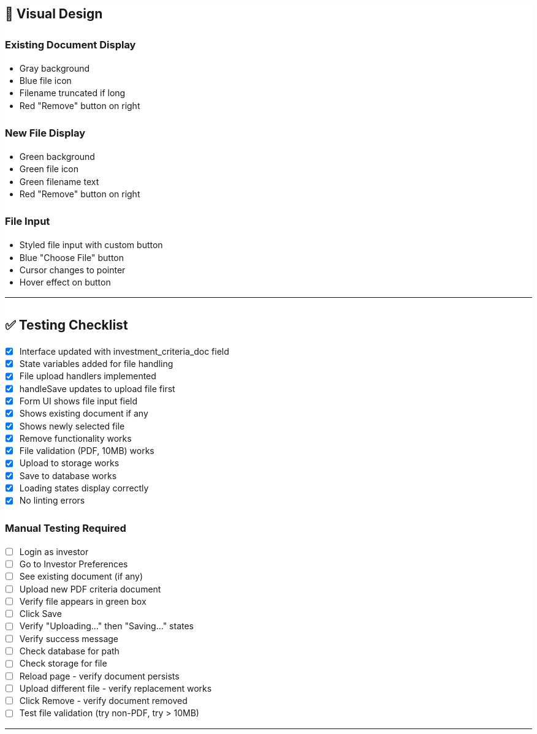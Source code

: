 
## 🎨 Visual Design

### Existing Document Display
- Gray background
- Blue file icon
- Filename truncated if long
- Red "Remove" button on right

### New File Display
- Green background
- Green file icon
- Green filename text
- Red "Remove" button on right

### File Input
- Styled file input with custom button
- Blue "Choose File" button
- Cursor changes to pointer
- Hover effect on button

---

## ✅ Testing Checklist

- [x] Interface updated with investment_criteria_doc field
- [x] State variables added for file handling
- [x] File upload handlers implemented
- [x] handleSave updates to upload file first
- [x] Form UI shows file input field
- [x] Shows existing document if any
- [x] Shows newly selected file
- [x] Remove functionality works
- [x] File validation (PDF, 10MB) works
- [x] Upload to storage works
- [x] Save to database works
- [x] Loading states display correctly
- [x] No linting errors

### Manual Testing Required
- [ ] Login as investor
- [ ] Go to Investor Preferences
- [ ] See existing document (if any)
- [ ] Upload new PDF criteria document
- [ ] Verify file appears in green box
- [ ] Click Save
- [ ] Verify "Uploading..." then "Saving..." states
- [ ] Verify success message
- [ ] Check database for path
- [ ] Check storage for file
- [ ] Reload page - verify document persists
- [ ] Upload different file - verify replacement works
- [ ] Click Remove - verify document removed
- [ ] Test file validation (try non-PDF, try > 10MB)

---